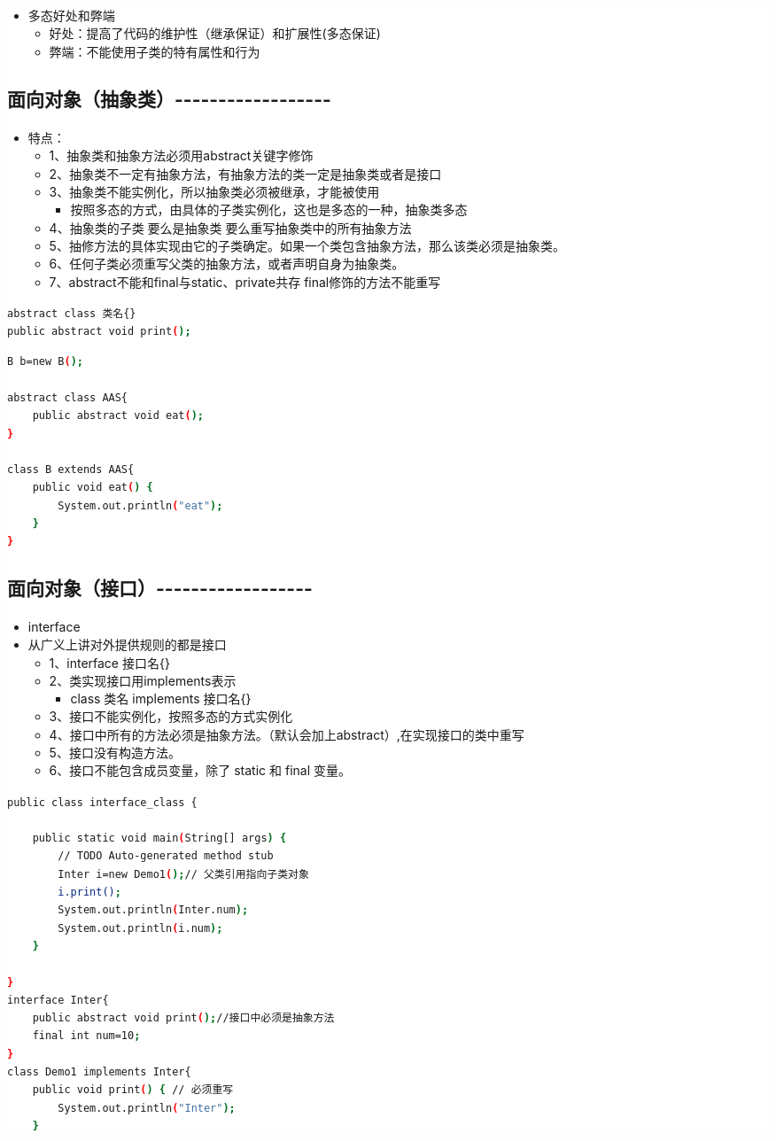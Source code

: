* 多态好处和弊端
	* 好处：提高了代码的维护性（继承保证）和扩展性(多态保证)
	* 弊端：不能使用子类的特有属性和行为


## 面向对象（抽象类）------------------
* 特点：
	* 1、抽象类和抽象方法必须用abstract关键字修饰
	* 2、抽象类不一定有抽象方法，有抽象方法的类一定是抽象类或者是接口
	* 3、抽象类不能实例化，所以抽象类必须被继承，才能被使用
 		* 按照多态的方式，由具体的子类实例化，这也是多态的一种，抽象类多态
	* 4、抽象类的子类 要么是抽象类 要么重写抽象类中的所有抽象方法
	* 5、抽修方法的具体实现由它的子类确定。如果一个类包含抽象方法，那么该类必须是抽象类。
	* 6、任何子类必须重写父类的抽象方法，或者声明自身为抽象类。
	* 7、abstract不能和final与static、private共存  final修饰的方法不能重写
```bash
abstract class 类名{}
public abstract void print();
```

```bash
B b=new B();

abstract class AAS{
	public abstract void eat();
}

class B extends AAS{
	public void eat() {
		System.out.println("eat");
	}
}
```

## 面向对象（接口）------------------
* interface
* 从广义上讲对外提供规则的都是接口
	* 1、interface 接口名{}
	* 2、类实现接口用implements表示
		* class 类名 implements 接口名{}
	* 3、接口不能实例化，按照多态的方式实例化
	* 4、接口中所有的方法必须是抽象方法。（默认会加上abstract）,在实现接口的类中重写
	* 5、接口没有构造方法。
	* 6、接口不能包含成员变量，除了 static 和 final 变量。
```bash 
public class interface_class {

	public static void main(String[] args) {
		// TODO Auto-generated method stub
		Inter i=new Demo1();// 父类引用指向子类对象
		i.print();
		System.out.println(Inter.num);
		System.out.println(i.num);
	}

}
interface Inter{
	public abstract void print();//接口中必须是抽象方法
	final int num=10;
}
class Demo1 implements Inter{
	public void print() { // 必须重写
		System.out.println("Inter");
	}
```